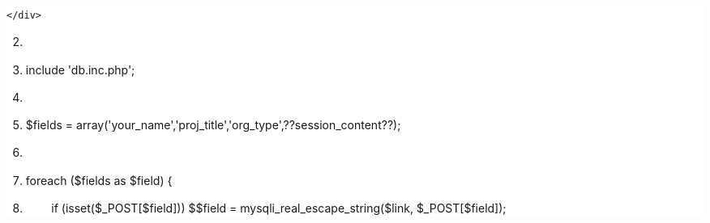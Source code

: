     </div>

2.  <div class="de1">

     

    </div>

3.  <div class="de1">

    <span class="kw1">include</span> <span
    class="st_h">'db.inc.php'</span><span class="sy0">;</span>

    </div>

4.  <div class="de1">

     

    </div>

5.  <div class="de2">

    <span class="re0">\$fields</span> <span class="sy0">=</span> <span
    class="kw3">array</span><span class="br0">(</span><span
    class="st_h">'your\_name'</span><span class="sy0">,</span><span
    class="st_h">'proj\_title'</span><span class="sy0">,</span><span
    class="st_h">'org\_type'</span><span
    class="sy0">,</span>??session\_content??<span
    class="br0">)</span><span class="sy0">;</span>

    </div>

6.  <div class="de1">

     

    </div>

7.  <div class="de1">

    <span class="kw1">foreach</span> <span class="br0">(</span><span
    class="re0">\$fields</span> <span class="kw1">as</span> <span
    class="re0">\$field</span><span class="br0">)</span> <span
    class="br0">{</span>

    </div>

8.  <div class="de1">

            <span class="kw1">if</span> <span class="br0">(</span><span
    class="kw3">isset</span><span class="br0">(</span><span
    class="re0">\$\_POST</span><span class="br0">[</span><span
    class="re0">\$field</span><span class="br0">]</span><span
    class="br0">)</span><span class="br0">)</span> <span
    class="re0">\$\$field</span> <span class="sy0">=</span> <span
    class="kw3">mysqli\_real\_escape\_string</span><span
    class="br0">(</span><span class="re0">\$link</span><span
    class="sy0">,</span> <span class="re0">\$\_POST</span><span
    class="br0">[</span><span class="re0">\$field</span><span
    class="br0">]</span><span class="br0">)</span><span
    class="sy0">;</span>
